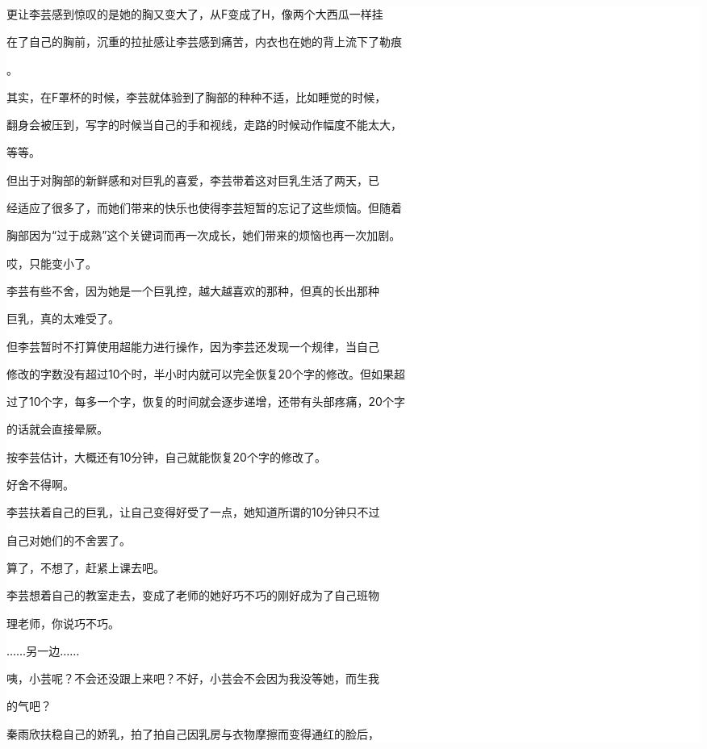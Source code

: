 

更让李芸感到惊叹的是她的胸又变大了，从F变成了H，像两个大西瓜一样挂

在了自己的胸前，沉重的拉扯感让李芸感到痛苦，内衣也在她的背上流下了勒痕

。



其实，在F罩杯的时候，李芸就体验到了胸部的种种不适，比如睡觉的时候，

翻身会被压到，写字的时候当自己的手和视线，走路的时候动作幅度不能太大，

等等。



但出于对胸部的新鲜感和对巨乳的喜爱，李芸带着这对巨乳生活了两天，已

经适应了很多了，而她们带来的快乐也使得李芸短暂的忘记了这些烦恼。但随着

胸部因为“过于成熟”这个关键词而再一次成长，她们带来的烦恼也再一次加剧。

哎，只能变小了。

李芸有些不舍，因为她是一个巨乳控，越大越喜欢的那种，但真的长出那种

巨乳，真的太难受了。

但李芸暂时不打算使用超能力进行操作，因为李芸还发现一个规律，当自己

修改的字数没有超过10个时，半小时内就可以完全恢复20个字的修改。但如果超

过了10个字，每多一个字，恢复的时间就会逐步递增，还带有头部疼痛，20个字

的话就会直接晕厥。

按李芸估计，大概还有10分钟，自己就能恢复20个字的修改了。



好舍不得啊。



李芸扶着自己的巨乳，让自己变得好受了一点，她知道所谓的10分钟只不过

自己对她们的不舍罢了。

算了，不想了，赶紧上课去吧。





李芸想着自己的教室走去，变成了老师的她好巧不巧的刚好成为了自己班物

理老师，你说巧不巧。

……另一边……



咦，小芸呢？不会还没跟上来吧？不好，小芸会不会因为我没等她，而生我

的气吧？



秦雨欣扶稳自己的娇乳，拍了拍自己因乳房与衣物摩擦而变得通红的脸后，
